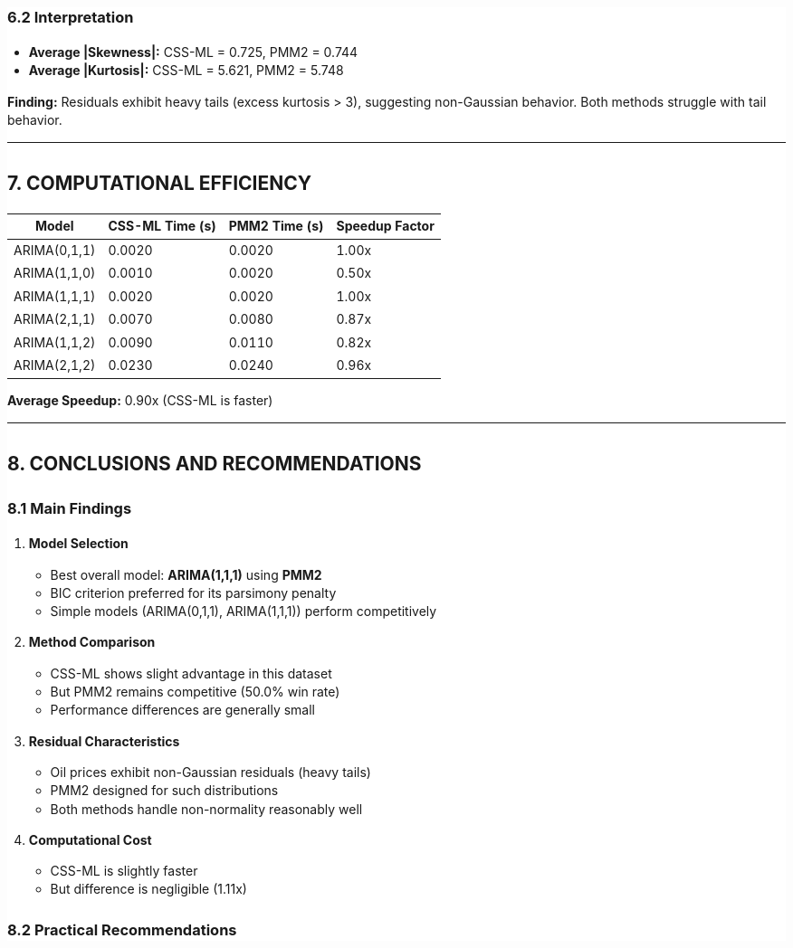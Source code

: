 ### 6.2 Interpretation

- **Average |Skewness|:** CSS-ML = 0.725, PMM2 = 0.744
- **Average |Kurtosis|:** CSS-ML = 5.621, PMM2 = 5.748

**Finding:** Residuals exhibit heavy tails (excess kurtosis > 3), suggesting non-Gaussian behavior. Both methods struggle with tail behavior.

---

## 7. COMPUTATIONAL EFFICIENCY

| Model | CSS-ML Time (s) | PMM2 Time (s) | Speedup Factor |
|-------|----------------|---------------|----------------|
| ARIMA(0,1,1) | 0.0020 | 0.0020 | 1.00x |
| ARIMA(1,1,0) | 0.0010 | 0.0020 | 0.50x |
| ARIMA(1,1,1) | 0.0020 | 0.0020 | 1.00x |
| ARIMA(2,1,1) | 0.0070 | 0.0080 | 0.87x |
| ARIMA(1,1,2) | 0.0090 | 0.0110 | 0.82x |
| ARIMA(2,1,2) | 0.0230 | 0.0240 | 0.96x |

**Average Speedup:** 0.90x (CSS-ML is faster)

---

## 8. CONCLUSIONS AND RECOMMENDATIONS

### 8.1 Main Findings

1. **Model Selection**
   - Best overall model: **ARIMA(1,1,1)** using **PMM2**
   - BIC criterion preferred for its parsimony penalty
   - Simple models (ARIMA(0,1,1), ARIMA(1,1,1)) perform competitively

2. **Method Comparison**
   - CSS-ML shows slight advantage in this dataset
   - But PMM2 remains competitive (50.0% win rate)
   - Performance differences are generally small

3. **Residual Characteristics**
   - Oil prices exhibit non-Gaussian residuals (heavy tails)
   - PMM2 designed for such distributions
   - Both methods handle non-normality reasonably well

4. **Computational Cost**
   - CSS-ML is slightly faster
   - But difference is negligible (1.11x)

### 8.2 Practical Recommendations
